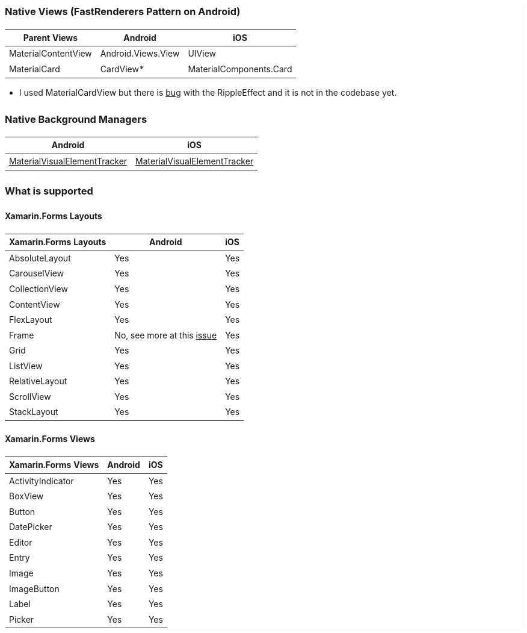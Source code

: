 ### Native Views (FastRenderers Pattern on Android)

| Parent Views | Android | iOS |
| ------ | ------ | ------ |
| MaterialContentView | Android.Views.View | UIView |
| MaterialCard | CardView* | MaterialComponents.Card |  

* I used MaterialCardView but there is [bug](https://github.com/material-components/material-components-android/commit/09673a5de798241860e5cecd051e0caa19397ca0) with the RippleEffect and it is not in the codebase yet.

### Native Background Managers
| Android | iOS |
| ------ | ------ |
| [MaterialVisualElementTracker](https://github.com/ChasakisD/Xamarin.Forms-BackgroundKit/blob/master/src/XamarinBackgroundKit.Android/Renderers/MaterialVisualElementTracker.cs) | [MaterialVisualElementTracker](https://github.com/ChasakisD/Xamarin.Forms-BackgroundKit/blob/master/src/XamarinBackgroundKit.iOS/Renderers/MaterialVisualElementTracker.cs) |

### What is supported

#### Xamarin.Forms Layouts

| Xamarin.Forms Layouts | Android | iOS |
| ------ | ------ | ------ |
| AbsoluteLayout | Yes | Yes |
| CarouselView | Yes | Yes |
| CollectionView | Yes | Yes |
| ContentView | Yes | Yes |
| FlexLayout | Yes | Yes |
| Frame | No, see more at this [issue](https://github.com/ChasakisD/Xamarin.Forms-BackgroundKit/issues/12) | Yes |
| Grid | Yes | Yes |
| ListView | Yes | Yes |
| RelativeLayout | Yes | Yes |
| ScrollView | Yes | Yes |
| StackLayout | Yes | Yes |

#### Xamarin.Forms Views

| Xamarin.Forms Views | Android | iOS |
| ------ | ------ | ------ |
| ActivityIndicator | Yes | Yes |
| BoxView | Yes | Yes |
| Button | Yes | Yes |
| DatePicker | Yes | Yes |
| Editor | Yes | Yes |
| Entry | Yes | Yes |
| Image | Yes | Yes |
| ImageButton | Yes | Yes |
| Label | Yes | Yes |
| Picker | Yes | Yes |